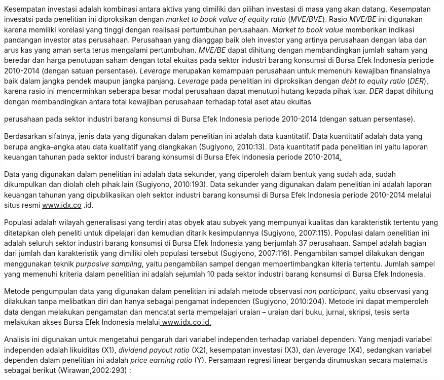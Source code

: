 <p><span class="font3">Kesempatan investasi adalah kombinasi antara aktiva yang dimiliki dan pilihan investasi di masa yang akan datang. Kesempatan invesatsi pada penelitian ini diproksikan dengan </span><span class="font3" style="font-style:italic;">market to book value of equity ratio</span><span class="font3"> (</span><span class="font3" style="font-style:italic;">MVE/BVE</span><span class="font3">). Rasio </span><span class="font3" style="font-style:italic;">MVE/BE </span><span class="font3">ini digunakan karena memiliki korelasi yang tinggi dengan realisasi pertumbuhan perusahaan. </span><span class="font3" style="font-style:italic;">Market to book value</span><span class="font3"> memberikan indikasi pandangan investor atas perusahaan. Perusahaan yang dianggap baik oleh investor yang artinya perusahaan dengan laba dan arus kas yang aman serta terus mengalami pertumbuhan. </span><span class="font3" style="font-style:italic;">MVE/BE </span><span class="font3">dapat dihitung dengan membandingkan jumlah saham yang beredar dan harga penutupan saham dengan total ekuitas pada sektor industri barang konsumsi di Bursa Efek Indonesia periode 2010-2014 (dengan satuan persentase). </span><span class="font3" style="font-style:italic;">Leverage</span><span class="font3"> merupakan kemampuan perusahaan untuk memenuhi kewajiban finansialnya baik dalam jangka pendek maupun jangka panjang. </span><span class="font3" style="font-style:italic;">Leverage</span><span class="font3"> pada penelitian ini diproksikan dengan </span><span class="font3" style="font-style:italic;">debt to equity ratio</span><span class="font3"> (</span><span class="font3" style="font-style:italic;">DER</span><span class="font3">), karena rasio ini mencerminkan seberapa besar modal perusahaan dapat menutupi hutang kepada pihak luar. </span><span class="font3" style="font-style:italic;">DER</span><span class="font3"> dapat dihitung dengan membandingkan antara total kewajiban perusahaan terhadap total aset atau ekuitas</span></p>
<p><span class="font3">perusahaan pada sektor industri barang konsumsi di Bursa Efek Indonesia periode 2010-2014 (dengan satuan persentase).</span></p>
<p><span class="font3">Berdasarkan sifatnya, jenis data yang digunakan dalam penelitian ini adalah data kuantitatif. Data kuantitatif adalah data yang berupa angka–angka atau data kualitatif yang diangkakan (Sugiyono, 2010:13). Data kuantitatif pada penelitian ini yaitu laporan keuangan tahunan pada sektor industri barang konsumsi di Bursa Efek Indonesia periode 2010-2014</span><span class="font3" style="text-decoration:underline;">.</span></p>
<p><span class="font3">Data yang digunakan dalam penelitian ini adalah data sekunder, yang diperoleh dalam bentuk yang sudah ada, sudah dikumpulkan dan diolah oleh pihak lain (Sugiyono, 2010:193). Data sekunder yang digunakan dalam penelitian ini adalah laporan keuangan tahunan yang dipublikasikan oleh sektor industri barang konsumsi di Bursa Efek Indonesia periode 2010-2014 melalui situs resmi </span><a href="http://www.idx.co"><span class="font3">www.idx.co</span></a><span class="font3"> .id.</span></p>
<p><span class="font3">Populasi adalah wilayah generalisasi yang terdiri atas obyek atau subyek yang mempunyai kualitas dan karakteristik tertentu yang ditetapkan oleh peneliti untuk dipelajari dan kemudian ditarik kesimpulannya (Sugiyono, 2007:115). Populasi dalam penelitian ini adalah seluruh sektor industri barang konsumsi di Bursa Efek Indonesia yang berjumlah 37 perusahaan. Sampel adalah bagian dari jumlah dan karakteristik yang dimiliki oleh populasi tersebut (Sugiyono, 2007:116). Pengambilan sampel dilakukan dengan menggunakan teknik </span><span class="font3" style="font-style:italic;">purposive sampling</span><span class="font3">, yaitu pengambilan sampel dengan mempertimbangkan kiteria tertentu. Jumlah sampel yang memenuhi kriteria dalam penelitian ini adalah sejumlah 10 pada sektor industri barang konsumsi di Bursa Efek Indonesia.</span></p>
<p><span class="font3">Metode pengumpulan data yang digunakan dalam penelitian ini adalah metode observasi </span><span class="font3" style="font-style:italic;">non participant</span><span class="font3">, yaitu observasi yang dilakukan tanpa melibatkan diri dan hanya sebagai pengamat independen (Sugiyono, 2010:204). Metode ini dapat memperoleh data dengan melakukan pengamatan dan mencatat serta mempelajari uraian – uraian dari buku, jurnal, skripsi, tesis serta melakukan akses Bursa Efek Indonesia melalui</span><a href="http://www.idx.co.id/"><span class="font3"> </span><span class="font2">www.idx.co.id</span><span class="font3">.</span></a></p>
<p><span class="font3">Analisis ini digunakan untuk mengetahui pengaruh dari variabel independen terhadap variabel dependen. Yang menjadi variabel independen adalah likuiditas (X</span><span class="font0">1</span><span class="font3">), </span><span class="font3" style="font-style:italic;">dividend payout ratio</span><span class="font3"> (X</span><span class="font0">2</span><span class="font3">), kesempatan investasi (X</span><span class="font0">3</span><span class="font3">), dan </span><span class="font3" style="font-style:italic;">leverage</span><span class="font3"> (X</span><span class="font0">4</span><span class="font3">), sedangkan variabel dependen dalam penelitian ini adalah </span><span class="font3" style="font-style:italic;">price earning ratio</span><span class="font3"> (Y). Persamaan regresi linear berganda dirumuskan secara matematis sebagai berikut (Wirawan,2002:293) :</span></p>
<ul style="list-style:none;"><li>